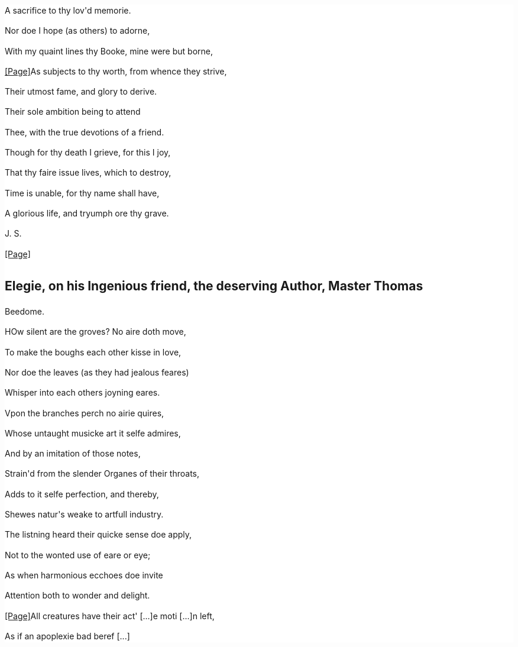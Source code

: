 A sacrifice to thy lov'd memorie.

Nor doe I hope (as others) to adorne,

With my quaint lines thy Booke, mine were but borne,

[[Page]](http://eebo.chadwyck.com/downloadtiff?vid=62385&page=10)As subjects
to thy worth, from whence they strive,

Their utmost fame, and glory to derive.

Their sole ambition being to attend

Thee, with the true devotions of a friend.

Though for thy death I grieve, for this I joy,

That thy faire issue lives, which to destroy,

Time is unable, for thy name shall have,

A glorious life, and tryumph ore thy grave.

J. S.

[[Page]](http://eebo.chadwyck.com/downloadtiff?vid=62385&page=10)

## Elegie, on his Ingenious friend, the deserving Author, Master Thomas
Beedome.

HOw silent are the groves? No aire doth move,

To make the boughs each other kisse in love,

Nor doe the leaves (as they had jealous feares)

Whisper into each others joyning eares.

Vpon the branches perch no airie quires,

Whose untaught musicke art it selfe admires,

And by an imitation of those notes,

Strain'd from the slender Organes of their throats,

Adds to it selfe perfection, and thereby,

Shewes natur's weake to artfull industry.

The listning heard their quicke sense doe apply,

Not to the wonted use of eare or eye;

As when harmonious ecchoes doe invite

Attention both to wonder and delight.

[[Page]](http://eebo.chadwyck.com/downloadtiff?vid=62385&page=11)All creatures
have their act' [...]e moti [...]n left,

As if an apoplexie bad beref [...]
